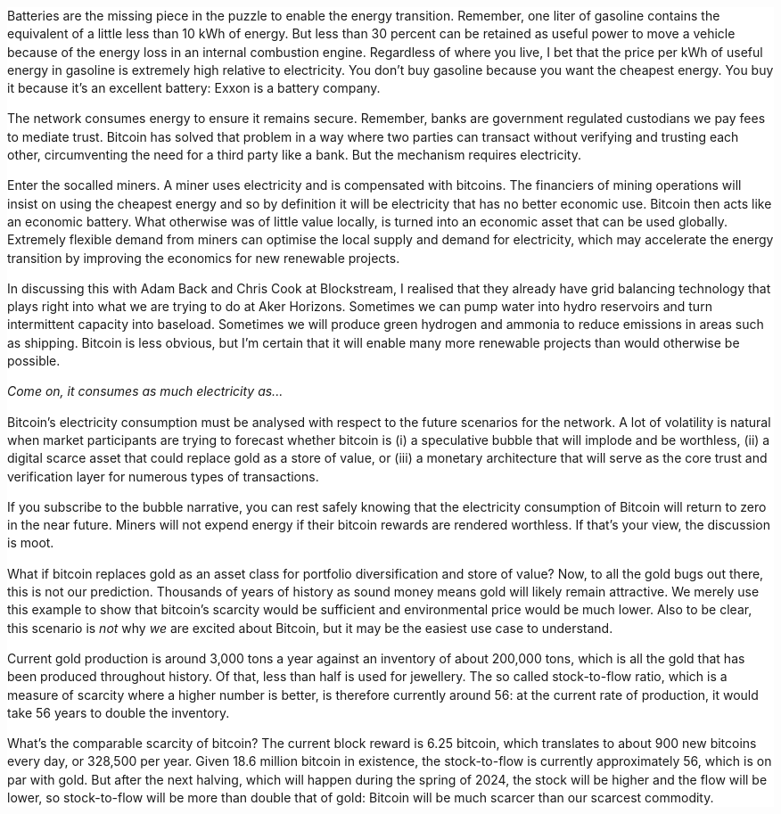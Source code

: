 Batteries are the missing piece in the puzzle to enable the energy transition. Remember, one liter of gasoline contains the equivalent of a little less than 10 kWh of energy. But less than 30 percent can be retained as useful power to move a vehicle because of the energy loss in an internal combustion engine. Regardless of where you live, I bet that the price per kWh of useful energy in gasoline is extremely high relative to electricity. You don’t buy gasoline because you want the cheapest energy. You buy it because it’s an excellent battery: Exxon is a battery company.

The network consumes energy to ensure it remains secure. Remember, banks are government regulated custodians we pay fees to mediate trust. Bitcoin has solved that problem in a way where two parties can transact without verifying and trusting each other, circumventing the need for a third party like a bank. But the mechanism requires electricity.

Enter the socalled miners. A miner uses electricity and is compensated with bitcoins. The financiers of mining operations will insist on using the cheapest energy and so by definition it will be electricity that has no better economic use. Bitcoin then acts like an economic battery. What otherwise was of little value locally, is turned into an economic asset that can be used globally. Extremely flexible demand from miners can optimise the local supply and demand for electricity, which may accelerate the energy transition by improving the economics for new renewable projects.

In discussing this with Adam Back and Chris Cook at Blockstream, I realised that they already have grid balancing technology that plays right into what we are trying to do at Aker Horizons. Sometimes we can pump water into hydro reservoirs and turn intermittent capacity into baseload. Sometimes we will produce green hydrogen and ammonia to reduce emissions in areas such as shipping. Bitcoin is less obvious, but I’m certain that it will enable many more renewable projects than would otherwise be possible.

_Come on, it consumes as much electricity as..._

Bitcoin’s electricity consumption must be analysed with respect to the future scenarios for the network. A lot of volatility is natural when market participants are trying to forecast whether bitcoin is (i) a speculative bubble that will implode and be worthless, (ii) a digital scarce asset that could replace gold as a store of value, or (iii) a monetary architecture that will serve as the core trust and verification layer for numerous types of transactions.

If you subscribe to the bubble narrative, you can rest safely knowing that the electricity consumption of Bitcoin will return to zero in the near future. Miners will not expend energy if their bitcoin rewards are rendered worthless. If that’s your view, the discussion is moot.

What if bitcoin replaces gold as an asset class for portfolio diversification and store of value? Now, to all the gold bugs out there, this is not our prediction. Thousands of years of history as sound money means gold will likely remain attractive. We merely use this example to show that bitcoin’s scarcity would be sufficient and environmental price would be much lower. Also to be clear, this scenario is _not_ why _we_ are excited about Bitcoin, but it may be the easiest use case to understand.

Current gold production is around 3,000 tons a year against an inventory of about 200,000 tons, which is all the gold that has been produced throughout history. Of that, less than half is used for jewellery. The so called stock-to-flow ratio, which is a measure of scarcity where a higher number is better, is therefore currently around 56: at the current rate of production, it would take 56 years to double the inventory.

What’s the comparable scarcity of bitcoin? The current block reward is 6.25 bitcoin, which translates to about 900 new bitcoins every day, or 328,500 per year. Given 18.6 million bitcoin in existence, the stock-to-flow is currently approximately 56, which is on par with gold. But after the next halving, which will happen during the spring of 2024, the stock will be higher and the flow will be lower, so stock-to-flow will be more than double that of gold: Bitcoin will be much scarcer than our scarcest commodity.
